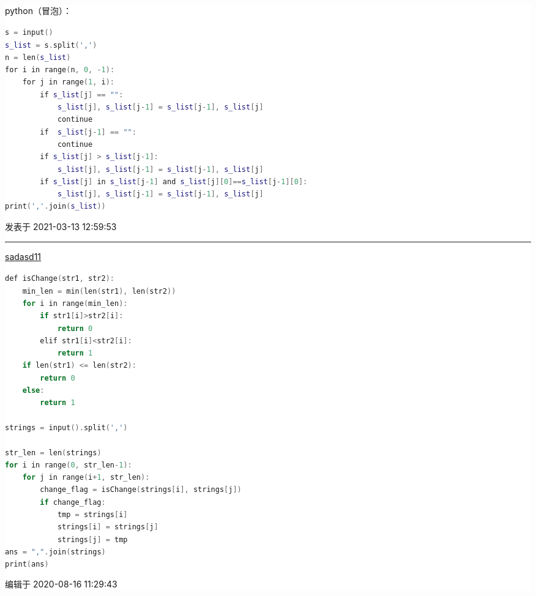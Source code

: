 python（冒泡）：

```cpp
s = input()
s_list = s.split(',')
n = len(s_list)
for i in range(n, 0, -1):
    for j in range(1, i):
        if s_list[j] == "":
            s_list[j], s_list[j-1] = s_list[j-1], s_list[j]
            continue
        if  s_list[j-1] == "":
            continue
        if s_list[j] > s_list[j-1]:
            s_list[j], s_list[j-1] = s_list[j-1], s_list[j]
        if s_list[j] in s_list[j-1] and s_list[j][0]==s_list[j-1][0]:
            s_list[j], s_list[j-1] = s_list[j-1], s_list[j]
print(','.join(s_list))
```

发表于 2021-03-13 12:59:53

* * *

[sadasd11](https://www.nowcoder.com/profile/9474444)

```cpp
def isChange(str1, str2):
    min_len = min(len(str1), len(str2))
    for i in range(min_len):
        if str1[i]>str2[i]:
            return 0
        elif str1[i]<str2[i]:
            return 1
    if len(str1) <= len(str2):
        return 0
    else:
        return 1

strings = input().split(',')

str_len = len(strings)
for i in range(0, str_len-1):
    for j in range(i+1, str_len):
        change_flag = isChange(strings[i], strings[j])
        if change_flag:
            tmp = strings[i]
            strings[i] = strings[j]
            strings[j] = tmp
ans = ",".join(strings)
print(ans)
```

编辑于 2020-08-16 11:29:43
